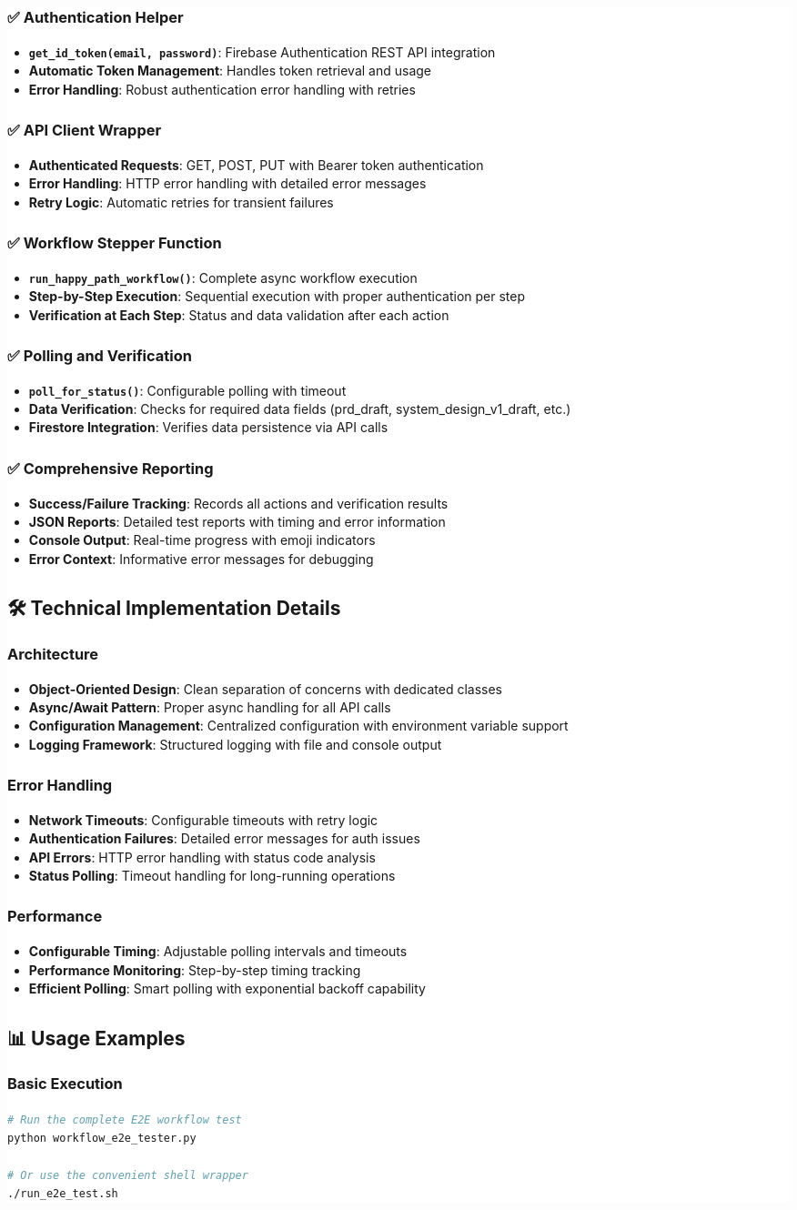 ### ✅ Authentication Helper
- **`get_id_token(email, password)`**: Firebase Authentication REST API integration
- **Automatic Token Management**: Handles token retrieval and usage
- **Error Handling**: Robust authentication error handling with retries

### ✅ API Client Wrapper
- **Authenticated Requests**: GET, POST, PUT with Bearer token authentication
- **Error Handling**: HTTP error handling with detailed error messages
- **Retry Logic**: Automatic retries for transient failures

### ✅ Workflow Stepper Function
- **`run_happy_path_workflow()`**: Complete async workflow execution
- **Step-by-Step Execution**: Sequential execution with proper authentication per step
- **Verification at Each Step**: Status and data validation after each action

### ✅ Polling and Verification
- **`poll_for_status()`**: Configurable polling with timeout
- **Data Verification**: Checks for required data fields (prd_draft, system_design_v1_draft, etc.)
- **Firestore Integration**: Verifies data persistence via API calls

### ✅ Comprehensive Reporting
- **Success/Failure Tracking**: Records all actions and verification results
- **JSON Reports**: Detailed test reports with timing and error information
- **Console Output**: Real-time progress with emoji indicators
- **Error Context**: Informative error messages for debugging

## 🛠️ Technical Implementation Details

### Architecture
- **Object-Oriented Design**: Clean separation of concerns with dedicated classes
- **Async/Await Pattern**: Proper async handling for all API calls
- **Configuration Management**: Centralized configuration with environment variable support
- **Logging Framework**: Structured logging with file and console output

### Error Handling
- **Network Timeouts**: Configurable timeouts with retry logic
- **Authentication Failures**: Detailed error messages for auth issues
- **API Errors**: HTTP error handling with status code analysis
- **Status Polling**: Timeout handling for long-running operations

### Performance
- **Configurable Timing**: Adjustable polling intervals and timeouts
- **Performance Monitoring**: Step-by-step timing tracking
- **Efficient Polling**: Smart polling with exponential backoff capability

## 📊 Usage Examples

### Basic Execution
```bash
# Run the complete E2E workflow test
python workflow_e2e_tester.py

# Or use the convenient shell wrapper
./run_e2e_test.sh
```
